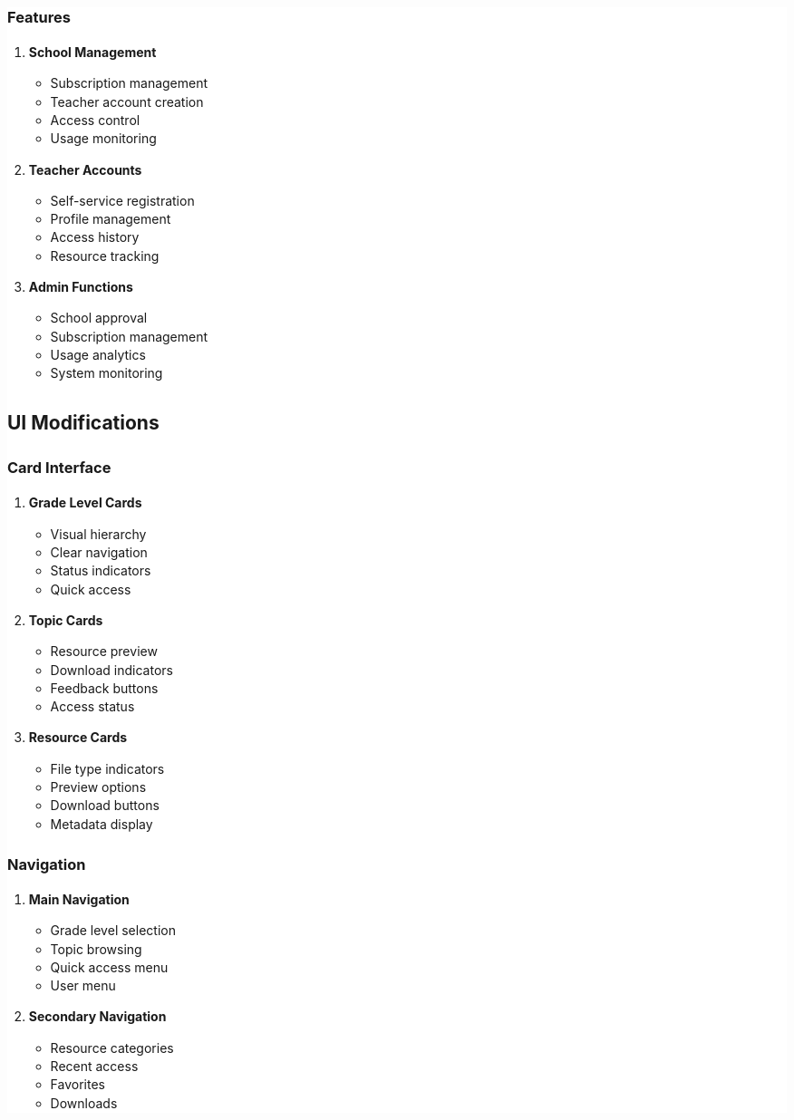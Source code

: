 ### Features
1. **School Management**
   - Subscription management
   - Teacher account creation
   - Access control
   - Usage monitoring

2. **Teacher Accounts**
   - Self-service registration
   - Profile management
   - Access history
   - Resource tracking

3. **Admin Functions**
   - School approval
   - Subscription management
   - Usage analytics
   - System monitoring

## UI Modifications

### Card Interface
1. **Grade Level Cards**
   - Visual hierarchy
   - Clear navigation
   - Status indicators
   - Quick access

2. **Topic Cards**
   - Resource preview
   - Download indicators
   - Feedback buttons
   - Access status

3. **Resource Cards**
   - File type indicators
   - Preview options
   - Download buttons
   - Metadata display

### Navigation
1. **Main Navigation**
   - Grade level selection
   - Topic browsing
   - Quick access menu
   - User menu

2. **Secondary Navigation**
   - Resource categories
   - Recent access
   - Favorites
   - Downloads
